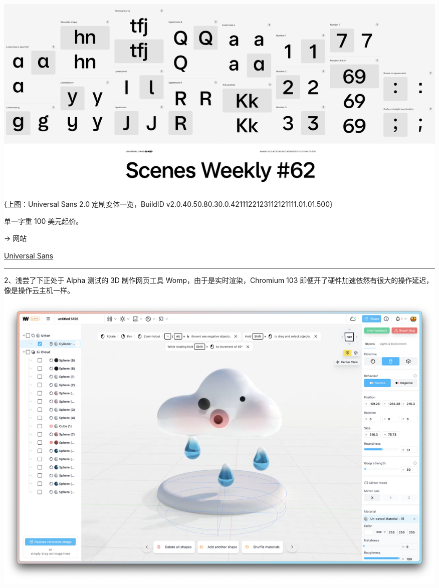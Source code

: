 ![1670057983666.png](Scenes%20Weekly%20%2362.assets/1670057983666.png)

{上图：Universal Sans 2.0 定制变体一览，BuildID v2.0.40.50.80.30.0.4211122123112121111.01.01.500}

单一字重 100 美元起价。

→ 网站

[Universal Sans](https://universalsans.com/)

---

2、浅尝了下正处于 Alpha 测试的 3D 制作网页工具 Womp，由于是实时渲染，Chromium 103 即便开了硬件加速依然有很大的操作延迟，像是操作云主机一样。

![1670057984672.png](Scenes%20Weekly%20%2362.assets/1670057984672.png)
